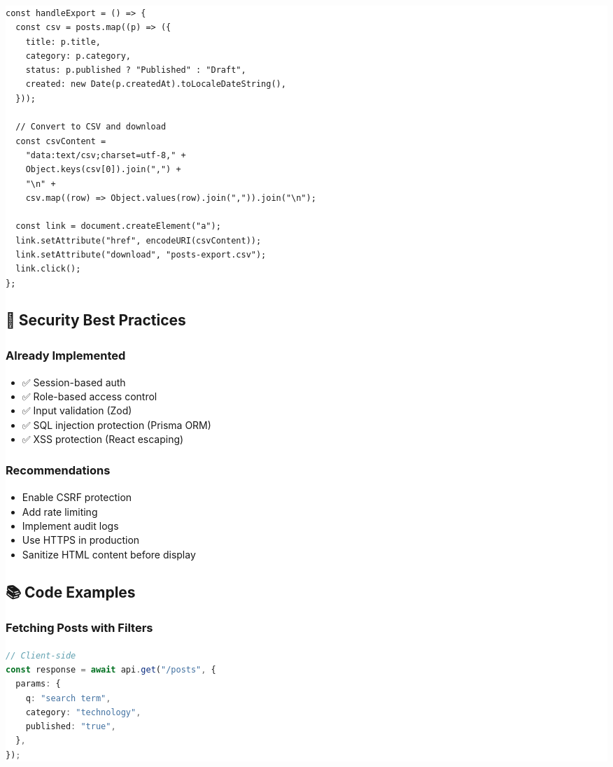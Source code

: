 ```tsx
const handleExport = () => {
  const csv = posts.map((p) => ({
    title: p.title,
    category: p.category,
    status: p.published ? "Published" : "Draft",
    created: new Date(p.createdAt).toLocaleDateString(),
  }));

  // Convert to CSV and download
  const csvContent =
    "data:text/csv;charset=utf-8," +
    Object.keys(csv[0]).join(",") +
    "\n" +
    csv.map((row) => Object.values(row).join(",")).join("\n");

  const link = document.createElement("a");
  link.setAttribute("href", encodeURI(csvContent));
  link.setAttribute("download", "posts-export.csv");
  link.click();
};
```

## 🔐 Security Best Practices

### Already Implemented

- ✅ Session-based auth
- ✅ Role-based access control
- ✅ Input validation (Zod)
- ✅ SQL injection protection (Prisma ORM)
- ✅ XSS protection (React escaping)

### Recommendations

- Enable CSRF protection
- Add rate limiting
- Implement audit logs
- Use HTTPS in production
- Sanitize HTML content before display

## 📚 Code Examples

### Fetching Posts with Filters

```typescript
// Client-side
const response = await api.get("/posts", {
  params: {
    q: "search term",
    category: "technology",
    published: "true",
  },
});
```
